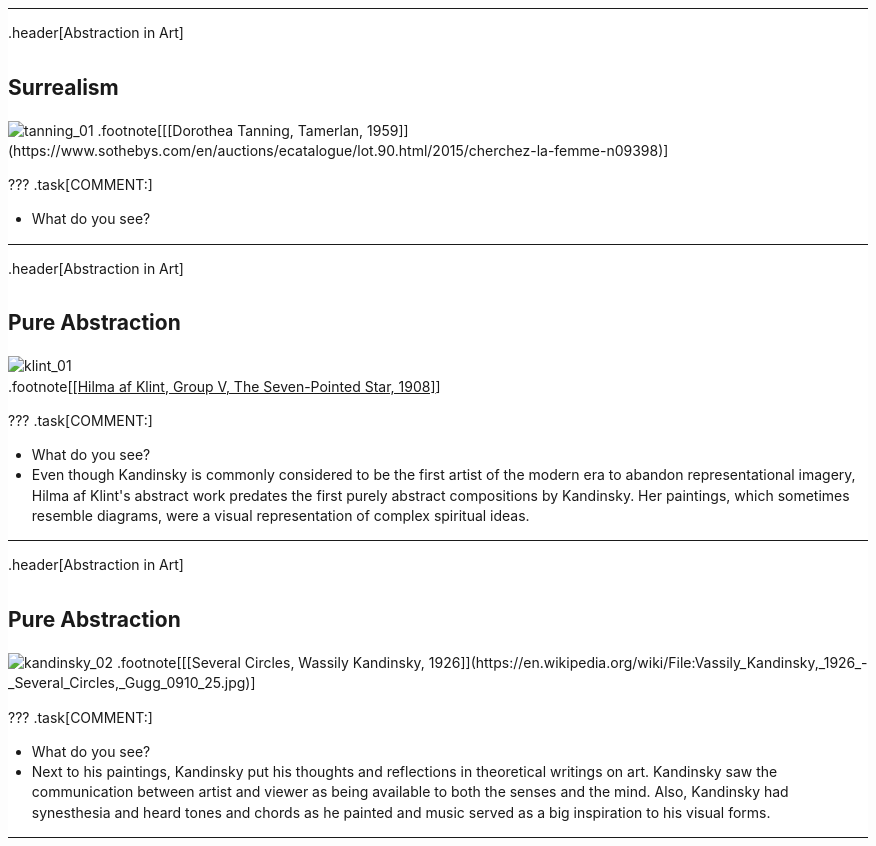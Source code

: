 
---
.header[Abstraction in Art]

## Surrealism

<img src="../02_scripts/img/01/tanning_01.png" alt="tanning_01" style="width:32%;">  
.footnote[[[Dorothea Tanning, Tamerlan, 1959]](https://www.sothebys.com/en/auctions/ecatalogue/lot.90.html/2015/cherchez-la-femme-n09398)]  


???
.task[COMMENT:]  

* What do you see?


---
.header[Abstraction in Art]

## Pure Abstraction

![klint_01](../02_scripts/img/01/klint_01.jpeg)  
.footnote[[[Hilma af Klint, Group V, The Seven-Pointed Star, 1908]](https://medium.com/as-mag/modern-mystic-hilma-af-klint-c4ef6c27467c)]  


???
.task[COMMENT:]  

* What do you see?
* Even though Kandinsky is commonly considered to be the first artist of the modern era to abandon representational imagery, Hilma af Klint's abstract work predates the first purely abstract compositions by Kandinsky. Her paintings, which sometimes resemble diagrams, were a visual representation of complex spiritual ideas.


---
.header[Abstraction in Art]

## Pure Abstraction


<img src="../02_scripts/img/01/kandinsky_02.jpg" alt="kandinsky_02" style="width:41%;">  
.footnote[[[Several Circles, Wassily Kandinsky, 1926]](https://en.wikipedia.org/wiki/File:Vassily_Kandinsky,_1926_-_Several_Circles,_Gugg_0910_25.jpg)]


???
.task[COMMENT:]  

* What do you see?
* Next to his paintings, Kandinsky put his thoughts and reflections in theoretical writings on art. Kandinsky saw the communication between artist and viewer as being available to both the senses and the mind. Also, Kandinsky had synesthesia and heard tones and chords as he painted and music served as a big inspiration to his visual forms.

---